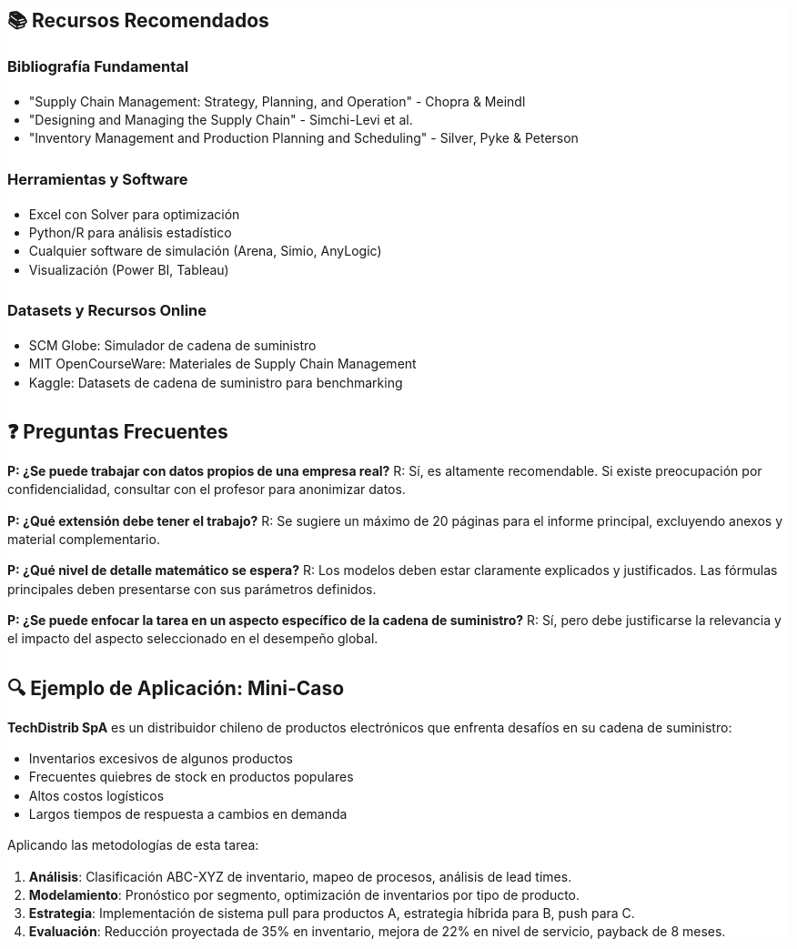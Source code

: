 ## 📚 Recursos Recomendados

### Bibliografía Fundamental

- "Supply Chain Management: Strategy, Planning, and Operation" - Chopra & Meindl
- "Designing and Managing the Supply Chain" - Simchi-Levi et al.
- "Inventory Management and Production Planning and Scheduling" - Silver, Pyke & Peterson

### Herramientas y Software

- Excel con Solver para optimización
- Python/R para análisis estadístico
- Cualquier software de simulación (Arena, Simio, AnyLogic)
- Visualización (Power BI, Tableau)

### Datasets y Recursos Online

- SCM Globe: Simulador de cadena de suministro
- MIT OpenCourseWare: Materiales de Supply Chain Management
- Kaggle: Datasets de cadena de suministro para benchmarking

## ❓ Preguntas Frecuentes

**P: ¿Se puede trabajar con datos propios de una empresa real?**
R: Sí, es altamente recomendable. Si existe preocupación por confidencialidad, consultar con el profesor para anonimizar datos.

**P: ¿Qué extensión debe tener el trabajo?**
R: Se sugiere un máximo de 20 páginas para el informe principal, excluyendo anexos y material complementario.

**P: ¿Qué nivel de detalle matemático se espera?**
R: Los modelos deben estar claramente explicados y justificados. Las fórmulas principales deben presentarse con sus parámetros definidos.

**P: ¿Se puede enfocar la tarea en un aspecto específico de la cadena de suministro?**
R: Sí, pero debe justificarse la relevancia y el impacto del aspecto seleccionado en el desempeño global.

## 🔍 Ejemplo de Aplicación: Mini-Caso

**TechDistrib SpA** es un distribuidor chileno de productos electrónicos que enfrenta desafíos en su cadena de suministro:

- Inventarios excesivos de algunos productos
- Frecuentes quiebres de stock en productos populares
- Altos costos logísticos
- Largos tiempos de respuesta a cambios en demanda

Aplicando las metodologías de esta tarea:

1. **Análisis**: Clasificación ABC-XYZ de inventario, mapeo de procesos, análisis de lead times.
2. **Modelamiento**: Pronóstico por segmento, optimización de inventarios por tipo de producto.
3. **Estrategia**: Implementación de sistema pull para productos A, estrategia híbrida para B, push para C.
4. **Evaluación**: Reducción proyectada de 35% en inventario, mejora de 22% en nivel de servicio, payback de 8 meses.
